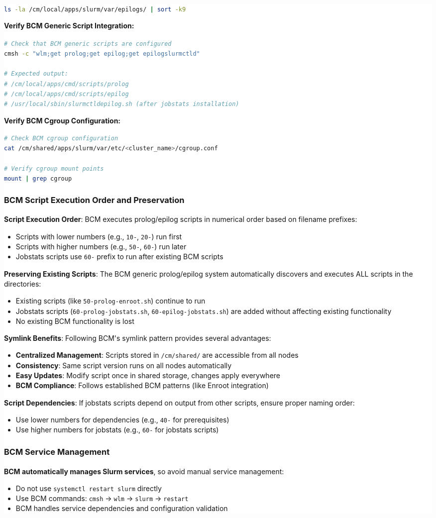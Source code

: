 ```bash
ls -la /cm/local/apps/slurm/var/epilogs/ | sort -k9
```

**Verify BCM Generic Script Integration:**
```bash
# Check that BCM generic scripts are configured
cmsh -c "wlm;get prolog;get epilog;get epilogslurmctld"

# Expected output:
# /cm/local/apps/cmd/scripts/prolog
# /cm/local/apps/cmd/scripts/epilog
# /usr/local/sbin/slurmctldepilog.sh (after jobstats installation)
```

**Verify BCM Cgroup Configuration:**
```bash
# Check BCM cgroup configuration
cat /cm/shared/apps/slurm/var/etc/<cluster_name>/cgroup.conf

# Verify cgroup mount points
mount | grep cgroup
```

### BCM Script Execution Order and Preservation

**Script Execution Order**: BCM executes prolog/epilog scripts in numerical order based on filename prefixes:
- Scripts with lower numbers (e.g., `10-`, `20-`) run first
- Scripts with higher numbers (e.g., `50-`, `60-`) run later
- Jobstats scripts use `60-` prefix to run after existing BCM scripts

**Preserving Existing Scripts**: The BCM generic prolog/epilog system automatically discovers and executes ALL scripts in the directories:
- Existing scripts (like `50-prolog-enroot.sh`) continue to run
- Jobstats scripts (`60-prolog-jobstats.sh`, `60-epilog-jobstats.sh`) are added without affecting existing functionality
- No existing BCM functionality is lost

**Symlink Benefits**: Following BCM's symlink pattern provides several advantages:
- **Centralized Management**: Scripts stored in `/cm/shared/` are accessible from all nodes
- **Consistency**: Same script version runs on all nodes automatically
- **Easy Updates**: Modify script once in shared storage, changes apply everywhere
- **BCM Compliance**: Follows established BCM patterns (like Enroot integration)

**Script Dependencies**: If jobstats scripts depend on output from other scripts, ensure proper naming order:
- Use lower numbers for dependencies (e.g., `40-` for prerequisites)
- Use higher numbers for jobstats (e.g., `60-` for jobstats scripts)

### BCM Service Management

**BCM automatically manages Slurm services**, so avoid manual service management:
- Do not use `systemctl restart slurm` directly
- Use BCM commands: `cmsh` → `wlm` → `slurm` → `restart`
- BCM handles service dependencies and configuration validation
